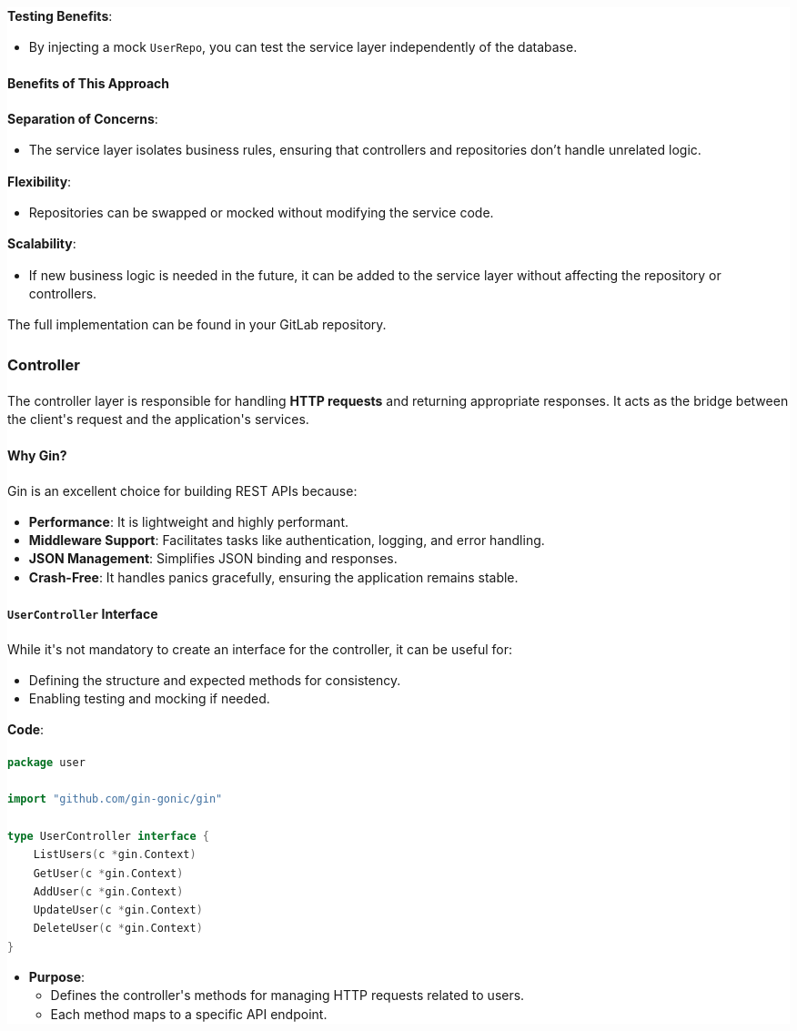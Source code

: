 **Testing Benefits**:  
   - By injecting a mock `UserRepo`, you can test the service layer independently of the database.  


#### Benefits of This Approach  

**Separation of Concerns**:  
  - The service layer isolates business rules, ensuring that controllers and repositories don’t handle unrelated logic.  

**Flexibility**:  
  - Repositories can be swapped or mocked without modifying the service code.  

**Scalability**:  
  - If new business logic is needed in the future, it can be added to the service layer without affecting the repository or controllers.  


The full implementation can be found in your GitLab repository.


### Controller 

The controller layer is responsible for handling **HTTP requests** and returning appropriate responses. It acts as the bridge between the client's request and the application's services.

#### Why Gin?  

Gin is an excellent choice for building REST APIs because:  
- **Performance**: It is lightweight and highly performant.  
- **Middleware Support**: Facilitates tasks like authentication, logging, and error handling.  
- **JSON Management**: Simplifies JSON binding and responses.  
- **Crash-Free**: It handles panics gracefully, ensuring the application remains stable.  


#### `UserController` Interface  

While it's not mandatory to create an interface for the controller, it can be useful for:  
- Defining the structure and expected methods for consistency.  
- Enabling testing and mocking if needed.  

**Code**:  

```go
package user

import "github.com/gin-gonic/gin"

type UserController interface {
	ListUsers(c *gin.Context)
	GetUser(c *gin.Context)
	AddUser(c *gin.Context)
	UpdateUser(c *gin.Context)
	DeleteUser(c *gin.Context)
}
```

- **Purpose**:  
  - Defines the controller's methods for managing HTTP requests related to users.  
  - Each method maps to a specific API endpoint.  

